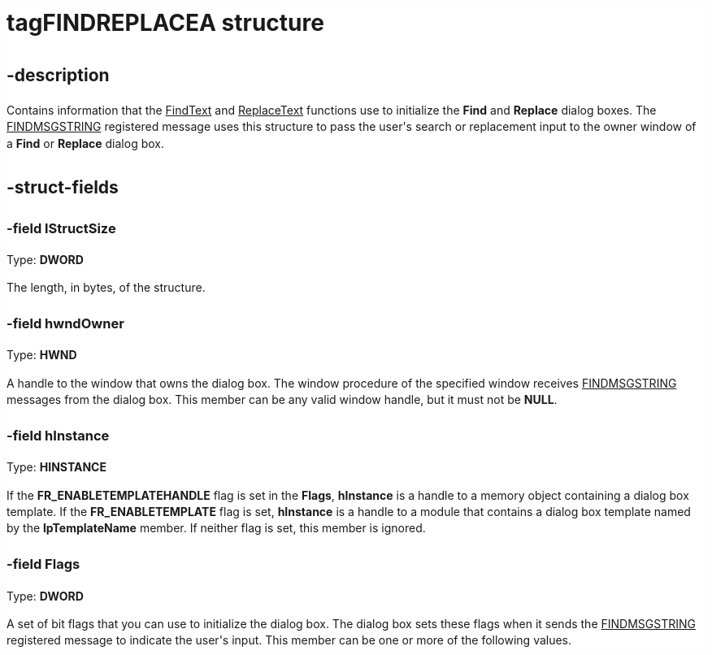 
# tagFINDREPLACEA structure


## -description


Contains information that the <a href="https://msdn.microsoft.com/en-us/library/ms646918(v=VS.85).aspx">FindText</a> and <a href="https://msdn.microsoft.com/en-us/library/ms646946(v=VS.85).aspx">ReplaceText</a> functions use to initialize the <b>Find</b> and <b>Replace</b> dialog boxes. The <a href="https://msdn.microsoft.com/en-us/library/ms646872(v=VS.85).aspx">FINDMSGSTRING</a> registered message uses this structure to pass the user's search or replacement input to the owner window of a <b>Find</b> or <b>Replace</b> dialog box.


## -struct-fields




### -field lStructSize

Type: <b>DWORD</b>

The length, in bytes, of the structure. 


### -field hwndOwner

Type: <b>HWND</b>

A handle to the window that owns the dialog box. The window procedure of the specified window receives <a href="https://msdn.microsoft.com/en-us/library/ms646872(v=VS.85).aspx">FINDMSGSTRING</a> messages from the dialog box. This member can be any valid window handle, but it must not be <b>NULL</b>. 


### -field hInstance

Type: <b>HINSTANCE</b>

If the <b>FR_ENABLETEMPLATEHANDLE</b> flag is set in the <b>Flags</b>, <b>hInstance</b> is a handle to a memory object containing a dialog box template. If the <b>FR_ENABLETEMPLATE</b> flag is set, <b>hInstance</b> is a handle to a module that contains a dialog box template named by the <b>lpTemplateName</b> member. If neither flag is set, this member is ignored. 


### -field Flags

Type: <b>DWORD</b>

A set of bit flags that you can use to initialize the dialog box. The dialog box sets these flags when it sends the <a href="https://msdn.microsoft.com/en-us/library/ms646872(v=VS.85).aspx">FINDMSGSTRING</a> registered message to indicate the user's input. This member can be one or more of the following values. 
